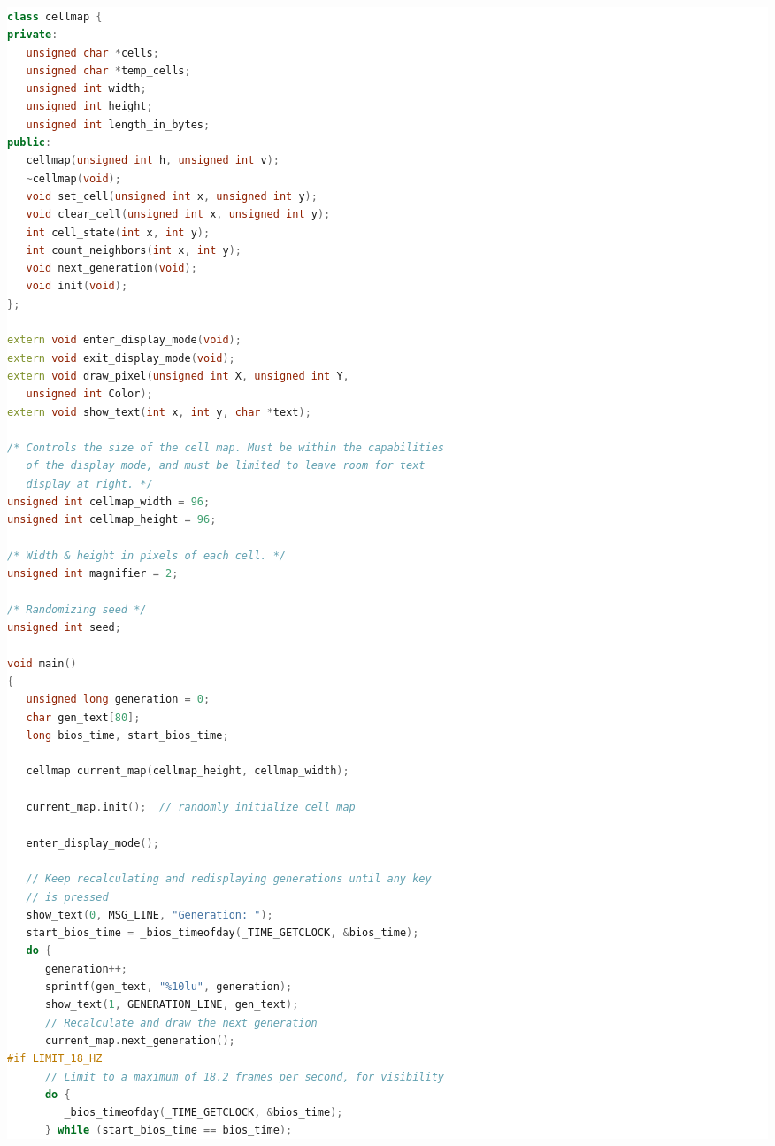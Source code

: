 ```cpp
class cellmap {
private:
   unsigned char *cells;
   unsigned char *temp_cells;
   unsigned int width;
   unsigned int height;
   unsigned int length_in_bytes;
public:
   cellmap(unsigned int h, unsigned int v);
   ~cellmap(void);
   void set_cell(unsigned int x, unsigned int y);
   void clear_cell(unsigned int x, unsigned int y);
   int cell_state(int x, int y);
   int count_neighbors(int x, int y);
   void next_generation(void);
   void init(void);
};

extern void enter_display_mode(void);
extern void exit_display_mode(void);
extern void draw_pixel(unsigned int X, unsigned int Y,
   unsigned int Color);
extern void show_text(int x, int y, char *text);

/* Controls the size of the cell map. Must be within the capabilities
   of the display mode, and must be limited to leave room for text
   display at right. */
unsigned int cellmap_width = 96;
unsigned int cellmap_height = 96;

/* Width & height in pixels of each cell. */
unsigned int magnifier = 2;

/* Randomizing seed */
unsigned int seed;

void main()
{
   unsigned long generation = 0;
   char gen_text[80];
   long bios_time, start_bios_time;

   cellmap current_map(cellmap_height, cellmap_width);

   current_map.init();  // randomly initialize cell map

   enter_display_mode();

   // Keep recalculating and redisplaying generations until any key
   // is pressed
   show_text(0, MSG_LINE, "Generation: ");
   start_bios_time = _bios_timeofday(_TIME_GETCLOCK, &bios_time);
   do {
      generation++;
      sprintf(gen_text, "%10lu", generation);
      show_text(1, GENERATION_LINE, gen_text);
      // Recalculate and draw the next generation
      current_map.next_generation();
#if LIMIT_18_HZ
      // Limit to a maximum of 18.2 frames per second, for visibility
      do {
         _bios_timeofday(_TIME_GETCLOCK, &bios_time);
      } while (start_bios_time == bios_time);
```